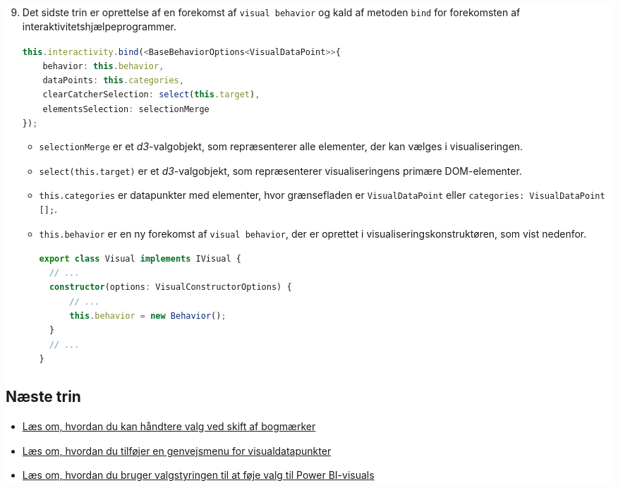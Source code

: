 9. Det sidste trin er oprettelse af en forekomst af `visual behavior` og kald af metoden `bind` for forekomsten af interaktivitetshjælpeprogrammer.

    ```typescript
    this.interactivity.bind(<BaseBehaviorOptions<VisualDataPoint>>{
        behavior: this.behavior,
        dataPoints: this.categories,
        clearCatcherSelection: select(this.target),
        elementsSelection: selectionMerge
    });
    ```

    * `selectionMerge` er et *d3*-valgobjekt, som repræsenterer alle elementer, der kan vælges i visualiseringen.
    * `select(this.target)` er et *d3*-valgobjekt, som repræsenterer visualiseringens primære DOM-elementer.
    * `this.categories` er datapunkter med elementer, hvor grænsefladen er `VisualDataPoint` eller `categories: VisualDataPoint[];`.
    * `this.behavior` er en ny forekomst af `visual behavior`, der er oprettet i visualiseringskonstruktøren, som vist nedenfor.

      ```typescript
      export class Visual implements IVisual {
        // ...
        constructor(options: VisualConstructorOptions) {
            // ...
            this.behavior = new Behavior();
        }
        // ...
      }
      ```
## <a name="next-steps"></a>Næste trin

* [Læs om, hvordan du kan håndtere valg ved skift af bogmærker](bookmarks-support.md#visuals-with-selection)

* [Læs om, hvordan du tilføjer en genvejsmenu for visualdatapunkter](context-menu.md)

* [Læs om, hvordan du bruger valgstyringen til at føje valg til Power BI-visuals](selection-api.md)
